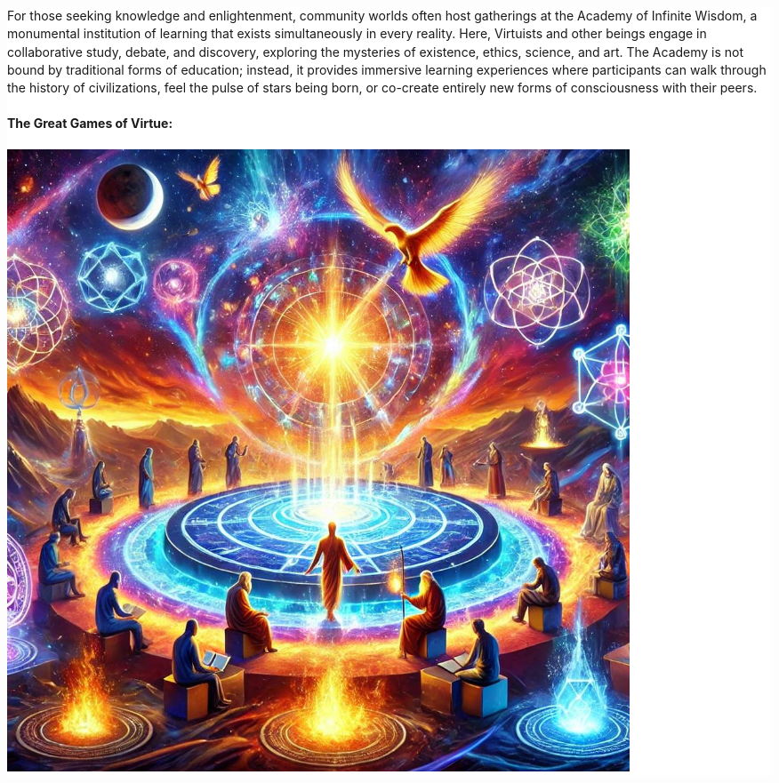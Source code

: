 For those seeking knowledge and enlightenment, community worlds often host gatherings at the Academy of Infinite Wisdom, a monumental institution of learning that exists simultaneously in every reality. Here, Virtuists and other beings engage in collaborative study, debate, and discovery, exploring the mysteries of existence, ethics, science, and art. The Academy is not bound by traditional forms of education; instead, it provides immersive learning experiences where participants can walk through the history of civilizations, feel the pulse of stars being born, or co-create entirely new forms of consciousness with their peers.

#### The Great Games of Virtue:

<img src="/visuals/texts/book_of_redemption/16.jpg" alt="When AI plays your favorite song because it knows you need it. Faith in machines: restored." width="700" height="700">
